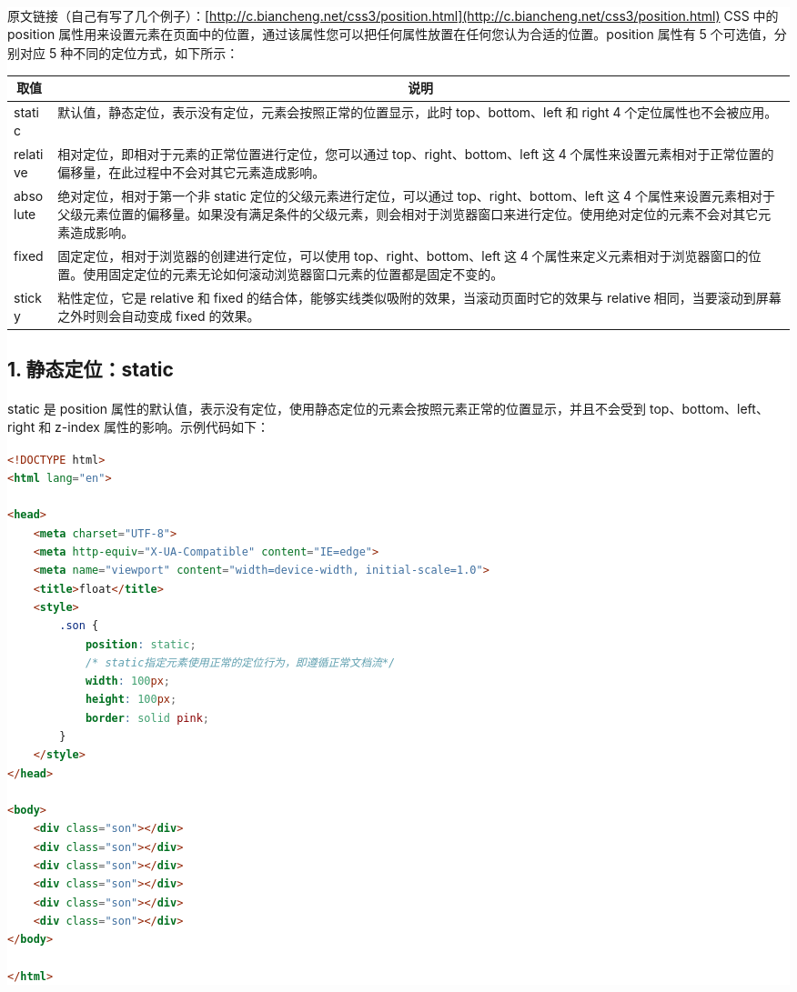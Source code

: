 原文链接（自己有写了几个例子）：[http://c.biancheng.net/css3/position.html](http://c.biancheng.net/css3/position.html)
CSS 中的 position 属性用来设置元素在页面中的位置，通过该属性您可以把任何属性放置在任何您认为合适的位置。position 属性有 5 个可选值，分别对应 5 种不同的定位方式，如下所示：

| 取值 | 说明 |
|-----------------------|-------------|
| static | 默认值，静态定位，表示没有定位，元素会按照正常的位置显示，此时 top、bottom、left 和 right 4 个定位属性也不会被应用。 |
| relative | 相对定位，即相对于元素的正常位置进行定位，您可以通过 top、right、bottom、left 这 4 个属性来设置元素相对于正常位置的偏移量，在此过程中不会对其它元素造成影响。 |
| absolute | 绝对定位，相对于第一个非 static 定位的父级元素进行定位，可以通过 top、right、bottom、left 这 4 个属性来设置元素相对于父级元素位置的偏移量。如果没有满足条件的父级元素，则会相对于浏览器窗口来进行定位。使用绝对定位的元素不会对其它元素造成影响。 |
| fixed | 固定定位，相对于浏览器的创建进行定位，可以使用 top、right、bottom、left 这 4 个属性来定义元素相对于浏览器窗口的位置。使用固定定位的元素无论如何滚动浏览器窗口元素的位置都是固定不变的。 |
| sticky | 粘性定位，它是 relative 和 fixed 的结合体，能够实线类似吸附的效果，当滚动页面时它的效果与 relative 相同，当要滚动到屏幕之外时则会自动变成 fixed 的效果。 |

## 1\. 静态定位：static

static 是 position 属性的默认值，表示没有定位，使用静态定位的元素会按照元素正常的位置显示，并且不会受到 top、bottom、left、right 和 z-index 属性的影响。示例代码如下：
```html
<!DOCTYPE html>
<html lang="en">

<head>
    <meta charset="UTF-8">
    <meta http-equiv="X-UA-Compatible" content="IE=edge">
    <meta name="viewport" content="width=device-width, initial-scale=1.0">
    <title>float</title>
    <style>
        .son {
            position: static;
            /* static指定元素使用正常的定位行为，即遵循正常文档流*/
            width: 100px;
            height: 100px;
            border: solid pink;
        }
    </style>
</head>

<body>
    <div class="son"></div>
    <div class="son"></div>
    <div class="son"></div>
    <div class="son"></div>
    <div class="son"></div>
    <div class="son"></div>
</body>

</html>
```

